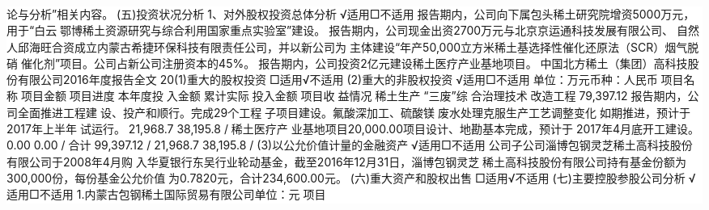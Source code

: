 论与分析”相关内容。
(五)投资状况分析
1、对外股权投资总体分析
√适用□不适用
报告期内，公司向下属包头稀土研究院增资5000万元，用于“白云
鄂博稀土资源研究与综合利用国家重点实验室”建设。
报告期内，公司现金出资2700万元与北京京运通科技发展有限公司、
自然人邱海旺合资成立内蒙古希捷环保科技有限责任公司，并以新公司为
主体建设“年产50,000立方米稀土基选择性催化还原法（SCR）烟气脱硝
催化剂”项目。公司占新公司注册资本的45%。
报告期内，公司投资2亿元建设稀土医疗产业基地项目。
中国北方稀土（集团）高科技股份有限公司2016年度报告全文
20(1)重大的股权投资
□适用√不适用
(2)重大的非股权投资
√适用□不适用
单位：万元币种：人民币
项目名称
项目金额
项目进度
本年度投
入金额
累计实际
投入金额
项目收
益情况
稀土生产
“三废”综
合治理技术
改造工程
79,397.12
报告期内，公司全面推进工程建
设、投产和顺行。完成29个工程
子项目建设。氟酸深加工、硫酸镁
废水处理克服生产工艺调整变化
如期推进，预计于2017年上半年
试运行。
21,968.7
38,195.8
/
稀土医疗产
业基地项目20,000.00项目设计、地勘基本完成，预计于
2017年4月底开工建设。
0.00
0.00
/
合计
99,397.12
/
21,968.7
38,195.8
/
(3)以公允价值计量的金融资产
√适用□不适用
公司子公司淄博包钢灵芝稀土高科技股份有限公司于2008年4月购
入华夏银行东吴行业轮动基金，截至2016年12月31日，淄博包钢灵芝
稀土高科技股份有限公司持有基金份额为300,000份，每份基金公允价值
为0.7820元，合计234,600.00元。
(六)重大资产和股权出售
□适用√不适用
(七)主要控股参股公司分析
√适用□不适用
1.内蒙古包钢稀土国际贸易有限公司单位：元
项目